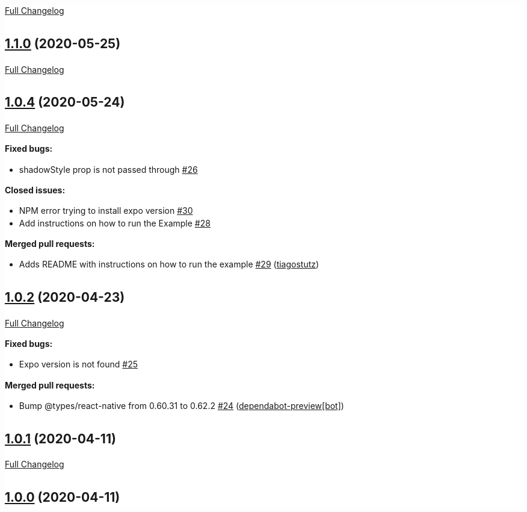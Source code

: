 [Full Changelog](https://github.com/WrathChaos/react-native-dynamic-search-bar/compare/1.1.0...1.2.0)

## [1.1.0](https://github.com/WrathChaos/react-native-dynamic-search-bar/tree/1.1.0) (2020-05-25)

[Full Changelog](https://github.com/WrathChaos/react-native-dynamic-search-bar/compare/1.0.4...1.1.0)

## [1.0.4](https://github.com/WrathChaos/react-native-dynamic-search-bar/tree/1.0.4) (2020-05-24)

[Full Changelog](https://github.com/WrathChaos/react-native-dynamic-search-bar/compare/1.0.2...1.0.4)

**Fixed bugs:**

- shadowStyle prop is not passed through [\#26](https://github.com/WrathChaos/react-native-dynamic-search-bar/issues/26)

**Closed issues:**

- NPM error trying to install expo version [\#30](https://github.com/WrathChaos/react-native-dynamic-search-bar/issues/30)
- Add instructions on how to run the Example [\#28](https://github.com/WrathChaos/react-native-dynamic-search-bar/issues/28)

**Merged pull requests:**

- Adds README with instructions on how to run the example [\#29](https://github.com/WrathChaos/react-native-dynamic-search-bar/pull/29) ([tiagostutz](https://github.com/tiagostutz))

## [1.0.2](https://github.com/WrathChaos/react-native-dynamic-search-bar/tree/1.0.2) (2020-04-23)

[Full Changelog](https://github.com/WrathChaos/react-native-dynamic-search-bar/compare/1.0.1...1.0.2)

**Fixed bugs:**

- Expo version is not found [\#25](https://github.com/WrathChaos/react-native-dynamic-search-bar/issues/25)

**Merged pull requests:**

- Bump @types/react-native from 0.60.31 to 0.62.2 [\#24](https://github.com/WrathChaos/react-native-dynamic-search-bar/pull/24) ([dependabot-preview[bot]](https://github.com/apps/dependabot-preview))

## [1.0.1](https://github.com/WrathChaos/react-native-dynamic-search-bar/tree/1.0.1) (2020-04-11)

[Full Changelog](https://github.com/WrathChaos/react-native-dynamic-search-bar/compare/1.0.0...1.0.1)

## [1.0.0](https://github.com/WrathChaos/react-native-dynamic-search-bar/tree/1.0.0) (2020-04-11)
